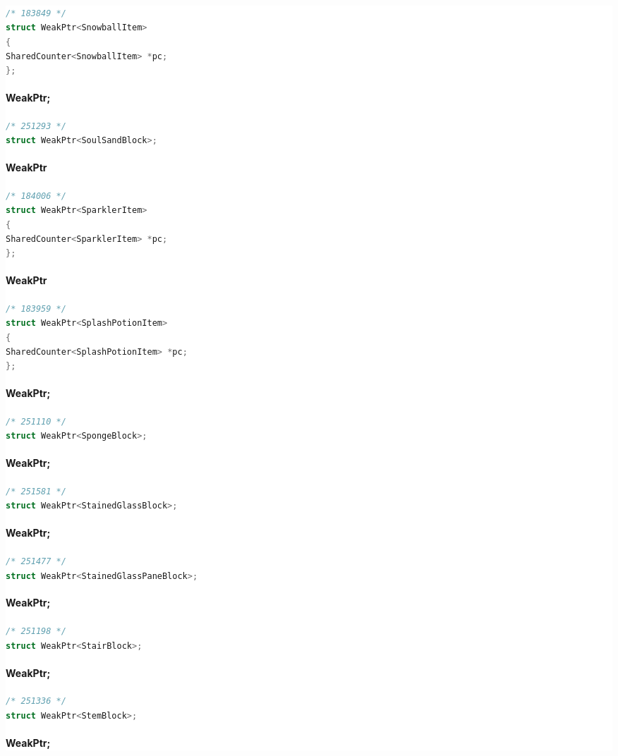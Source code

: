 ```cpp
/* 183849 */
struct WeakPtr<SnowballItem>
{
SharedCounter<SnowballItem> *pc;
};

```
#### WeakPtr<SoulSandBlock>;
```cpp
/* 251293 */
struct WeakPtr<SoulSandBlock>;

```
#### WeakPtr<SparklerItem>
```cpp
/* 184006 */
struct WeakPtr<SparklerItem>
{
SharedCounter<SparklerItem> *pc;
};

```
#### WeakPtr<SplashPotionItem>
```cpp
/* 183959 */
struct WeakPtr<SplashPotionItem>
{
SharedCounter<SplashPotionItem> *pc;
};

```
#### WeakPtr<SpongeBlock>;
```cpp
/* 251110 */
struct WeakPtr<SpongeBlock>;

```
#### WeakPtr<StainedGlassBlock>;
```cpp
/* 251581 */
struct WeakPtr<StainedGlassBlock>;

```
#### WeakPtr<StainedGlassPaneBlock>;
```cpp
/* 251477 */
struct WeakPtr<StainedGlassPaneBlock>;

```
#### WeakPtr<StairBlock>;
```cpp
/* 251198 */
struct WeakPtr<StairBlock>;

```
#### WeakPtr<StemBlock>;
```cpp
/* 251336 */
struct WeakPtr<StemBlock>;

```
#### WeakPtr<StoneBlock>;
```cpp
```